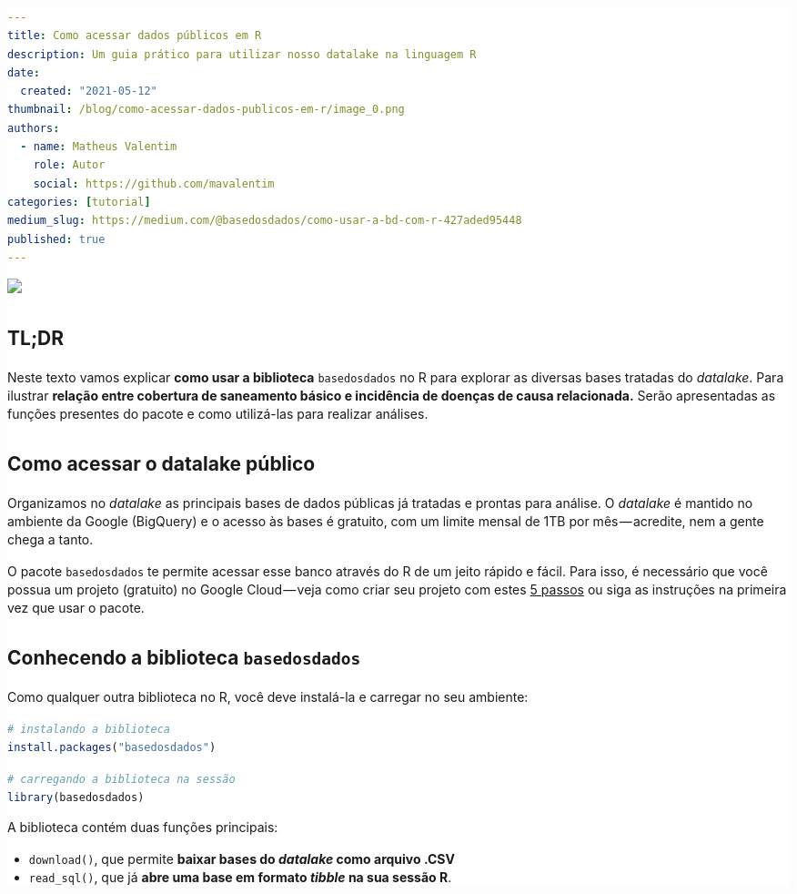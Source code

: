 ```yaml
---
title: Como acessar dados públicos em R
description: Um guia prático para utilizar nosso datalake na linguagem R
date:
  created: "2021-05-12"
thumbnail: /blog/como-acessar-dados-publicos-em-r/image_0.png
authors:
  - name: Matheus Valentim
    role: Autor
    social: https://github.com/mavalentim
categories: [tutorial]
medium_slug: https://medium.com/@basedosdados/como-usar-a-bd-com-r-427aded95448
published: true
---
```


<Image src="/blog/como-acessar-dados-publicos-em-r/image_0.png"/>

## TL;DR

Neste texto vamos explicar **como usar a biblioteca** `basedosdados` no R para explorar as diversas bases tratadas do _datalake_. Para ilustrar **relação entre cobertura de saneamento básico e incidência de doenças de causa relacionada.** Serão apresentadas as funções presentes do pacote e como utilizá-las para realizar análises.

## Como acessar o datalake público

Organizamos no _datalake_ as principais bases de dados públicas já tratadas e prontas para análise. O _datalake_ é mantido no ambiente da Google (BigQuery) e o acesso às bases é gratuito, com um limite mensal de 1TB por mês — acredite, nem a gente chega a tanto.

O pacote `basedosdados` te permite acessar esse banco através do R de um jeito rápido e fácil. Para isso, é necessário que você possua um projeto (gratuito) no Google Cloud — veja como criar seu projeto com estes [5 passos](https://basedosdados.github.io/mais/access_data_bq/) ou siga as instruções na primeira vez que usar o pacote.

## Conhecendo a biblioteca `basedosdados`

Como qualquer outra biblioteca no R, você deve instalá-la e carregar no seu ambiente:

```r
# instalando a biblioteca
install.packages("basedosdados")
```

```r
# carregando a biblioteca na sessão
library(basedosdados)
```

A biblioteca contém duas funções principais:

- `download()`, que permite **baixar bases do _datalake_ como arquivo .CSV**
- `read_sql()`, que já **abre uma base em formato _tibble_ na sua sessão R**.
